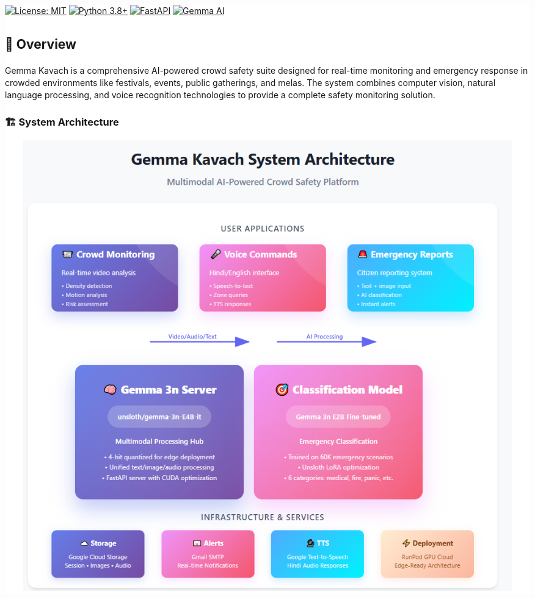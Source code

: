   [![License: MIT](https://img.shields.io/badge/License-MIT-yellow.svg)](https://opensource.org/licenses/MIT)
  [![Python 3.8+](https://img.shields.io/badge/python-3.8+-blue.svg)](https://www.python.org/downloads/)
  [![FastAPI](https://img.shields.io/badge/FastAPI-0.68+-green.svg)](https://fastapi.tiangolo.com/)
  [![Gemma AI](https://img.shields.io/badge/Gemma-3n--2B-orange.svg)](https://ai.google.dev/gemma)
</div>

## 🎯 Overview

Gemma Kavach is a comprehensive AI-powered crowd safety suite designed for real-time monitoring and emergency response in crowded environments like festivals, events, public gatherings, and melas. The system combines computer vision, natural language processing, and voice recognition technologies to provide a complete safety monitoring solution.

### 🏗️ System Architecture

<div align="center">
  <img src="images/tech_arch.PNG" alt="Technical Architecture" width="800"/>
</div>
